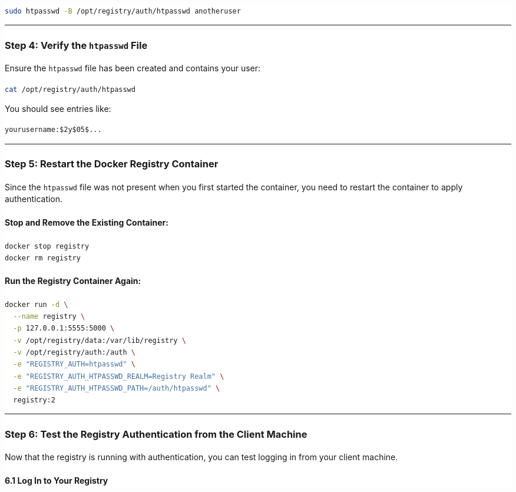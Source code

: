 ```bash
sudo htpasswd -B /opt/registry/auth/htpasswd anotheruser
```

---

### **Step 4: Verify the `htpasswd` File**

Ensure the `htpasswd` file has been created and contains your user:

```bash
cat /opt/registry/auth/htpasswd
```

You should see entries like:

```
yourusername:$2y$05$...
```

---

### **Step 5: Restart the Docker Registry Container**

Since the `htpasswd` file was not present when you first started the container, you need to restart the container to apply authentication.

#### **Stop and Remove the Existing Container:**

```bash
docker stop registry
docker rm registry
```

#### **Run the Registry Container Again:**

```bash
docker run -d \
  --name registry \
  -p 127.0.0.1:5555:5000 \
  -v /opt/registry/data:/var/lib/registry \
  -v /opt/registry/auth:/auth \
  -e "REGISTRY_AUTH=htpasswd" \
  -e "REGISTRY_AUTH_HTPASSWD_REALM=Registry Realm" \
  -e "REGISTRY_AUTH_HTPASSWD_PATH=/auth/htpasswd" \
  registry:2
```

---

### **Step 6: Test the Registry Authentication from the Client Machine**

Now that the registry is running with authentication, you can test logging in from your client machine.

#### **6.1 Log In to Your Registry**
